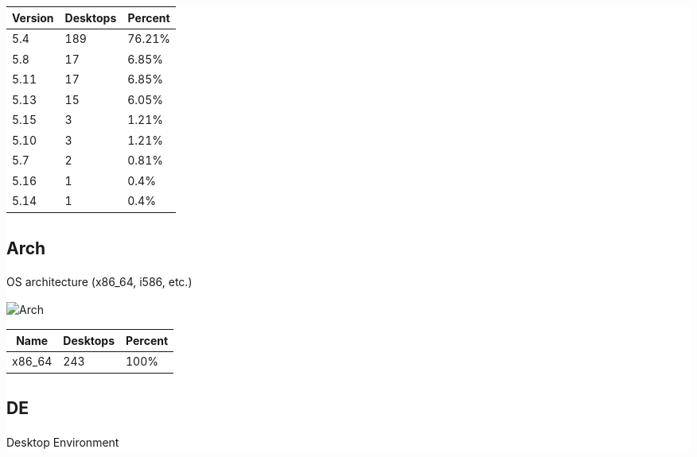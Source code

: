 
| Version | Desktops | Percent |
|---------|----------|---------|
| 5.4     | 189      | 76.21%  |
| 5.8     | 17       | 6.85%   |
| 5.11    | 17       | 6.85%   |
| 5.13    | 15       | 6.05%   |
| 5.15    | 3        | 1.21%   |
| 5.10    | 3        | 1.21%   |
| 5.7     | 2        | 0.81%   |
| 5.16    | 1        | 0.4%    |
| 5.14    | 1        | 0.4%    |

Arch
----

OS architecture (x86_64, i586, etc.)

![Arch](./images/pie_chart/os_arch.svg)


| Name   | Desktops | Percent |
|--------|----------|---------|
| x86_64 | 243      | 100%    |

DE
--

Desktop Environment
